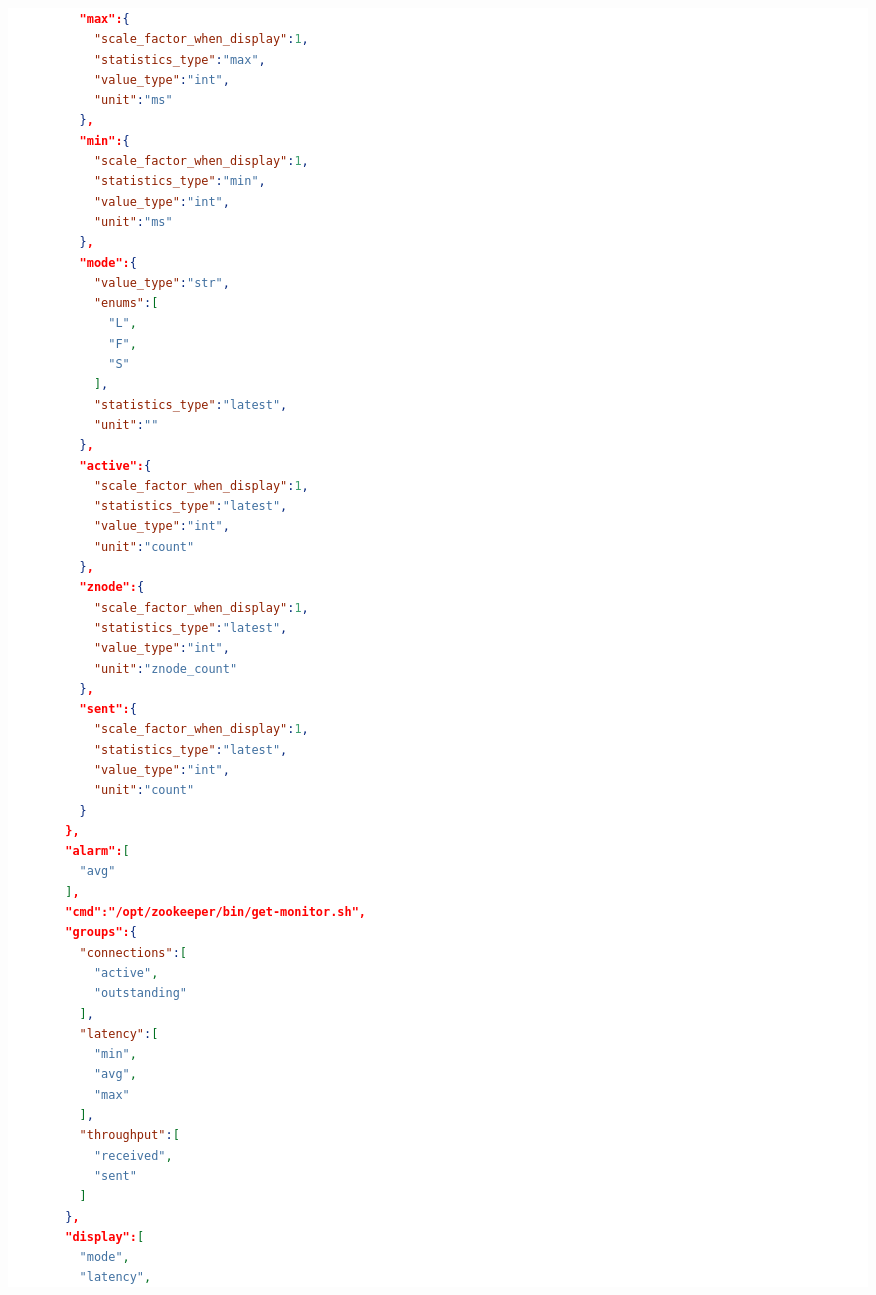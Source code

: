 ```json
          "max":{
            "scale_factor_when_display":1,
            "statistics_type":"max",
            "value_type":"int",
            "unit":"ms"
          },
          "min":{
            "scale_factor_when_display":1,
            "statistics_type":"min",
            "value_type":"int",
            "unit":"ms"
          },
          "mode":{
            "value_type":"str",
            "enums":[
              "L",
              "F",
              "S"
            ],
            "statistics_type":"latest",
            "unit":""
          },
          "active":{
            "scale_factor_when_display":1,
            "statistics_type":"latest",
            "value_type":"int",
            "unit":"count"
          },
          "znode":{
            "scale_factor_when_display":1,
            "statistics_type":"latest",
            "value_type":"int",
            "unit":"znode_count"
          },
          "sent":{
            "scale_factor_when_display":1,
            "statistics_type":"latest",
            "value_type":"int",
            "unit":"count"
          }
        },
        "alarm":[
          "avg"
        ],
        "cmd":"/opt/zookeeper/bin/get-monitor.sh",
        "groups":{
          "connections":[
            "active",
            "outstanding"
          ],
          "latency":[
            "min",
            "avg",
            "max"
          ],
          "throughput":[
            "received",
            "sent"
          ]
        },
        "display":[
          "mode",
          "latency",
```